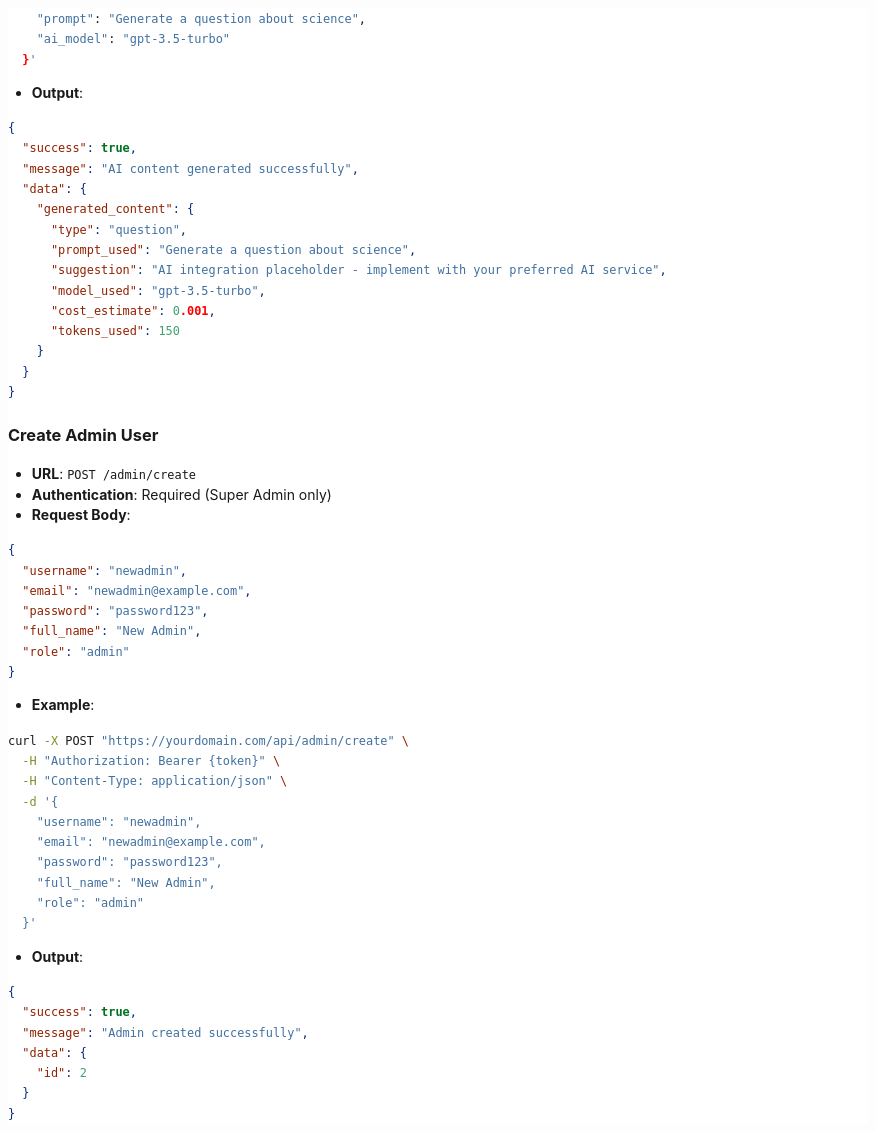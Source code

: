 ```bash
    "prompt": "Generate a question about science",
    "ai_model": "gpt-3.5-turbo"
  }'
```
- **Output**:
```json
{
  "success": true,
  "message": "AI content generated successfully",
  "data": {
    "generated_content": {
      "type": "question",
      "prompt_used": "Generate a question about science",
      "suggestion": "AI integration placeholder - implement with your preferred AI service",
      "model_used": "gpt-3.5-turbo",
      "cost_estimate": 0.001,
      "tokens_used": 150
    }
  }
}
```

### Create Admin User
- **URL**: `POST /admin/create`
- **Authentication**: Required (Super Admin only)
- **Request Body**:
```json
{
  "username": "newadmin",
  "email": "newadmin@example.com",
  "password": "password123",
  "full_name": "New Admin",
  "role": "admin"
}
```
- **Example**:
```bash
curl -X POST "https://yourdomain.com/api/admin/create" \
  -H "Authorization: Bearer {token}" \
  -H "Content-Type: application/json" \
  -d '{
    "username": "newadmin",
    "email": "newadmin@example.com",
    "password": "password123",
    "full_name": "New Admin",
    "role": "admin"
  }'
```
- **Output**:
```json
{
  "success": true,
  "message": "Admin created successfully",
  "data": {
    "id": 2
  }
}
```
